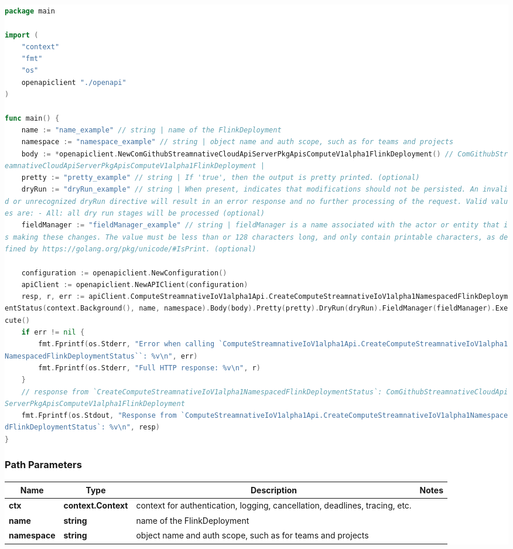 ```go
package main

import (
    "context"
    "fmt"
    "os"
    openapiclient "./openapi"
)

func main() {
    name := "name_example" // string | name of the FlinkDeployment
    namespace := "namespace_example" // string | object name and auth scope, such as for teams and projects
    body := *openapiclient.NewComGithubStreamnativeCloudApiServerPkgApisComputeV1alpha1FlinkDeployment() // ComGithubStreamnativeCloudApiServerPkgApisComputeV1alpha1FlinkDeployment | 
    pretty := "pretty_example" // string | If 'true', then the output is pretty printed. (optional)
    dryRun := "dryRun_example" // string | When present, indicates that modifications should not be persisted. An invalid or unrecognized dryRun directive will result in an error response and no further processing of the request. Valid values are: - All: all dry run stages will be processed (optional)
    fieldManager := "fieldManager_example" // string | fieldManager is a name associated with the actor or entity that is making these changes. The value must be less than or 128 characters long, and only contain printable characters, as defined by https://golang.org/pkg/unicode/#IsPrint. (optional)

    configuration := openapiclient.NewConfiguration()
    apiClient := openapiclient.NewAPIClient(configuration)
    resp, r, err := apiClient.ComputeStreamnativeIoV1alpha1Api.CreateComputeStreamnativeIoV1alpha1NamespacedFlinkDeploymentStatus(context.Background(), name, namespace).Body(body).Pretty(pretty).DryRun(dryRun).FieldManager(fieldManager).Execute()
    if err != nil {
        fmt.Fprintf(os.Stderr, "Error when calling `ComputeStreamnativeIoV1alpha1Api.CreateComputeStreamnativeIoV1alpha1NamespacedFlinkDeploymentStatus``: %v\n", err)
        fmt.Fprintf(os.Stderr, "Full HTTP response: %v\n", r)
    }
    // response from `CreateComputeStreamnativeIoV1alpha1NamespacedFlinkDeploymentStatus`: ComGithubStreamnativeCloudApiServerPkgApisComputeV1alpha1FlinkDeployment
    fmt.Fprintf(os.Stdout, "Response from `ComputeStreamnativeIoV1alpha1Api.CreateComputeStreamnativeIoV1alpha1NamespacedFlinkDeploymentStatus`: %v\n", resp)
}
```

### Path Parameters


Name | Type | Description  | Notes
------------- | ------------- | ------------- | -------------
**ctx** | **context.Context** | context for authentication, logging, cancellation, deadlines, tracing, etc.
**name** | **string** | name of the FlinkDeployment | 
**namespace** | **string** | object name and auth scope, such as for teams and projects | 
